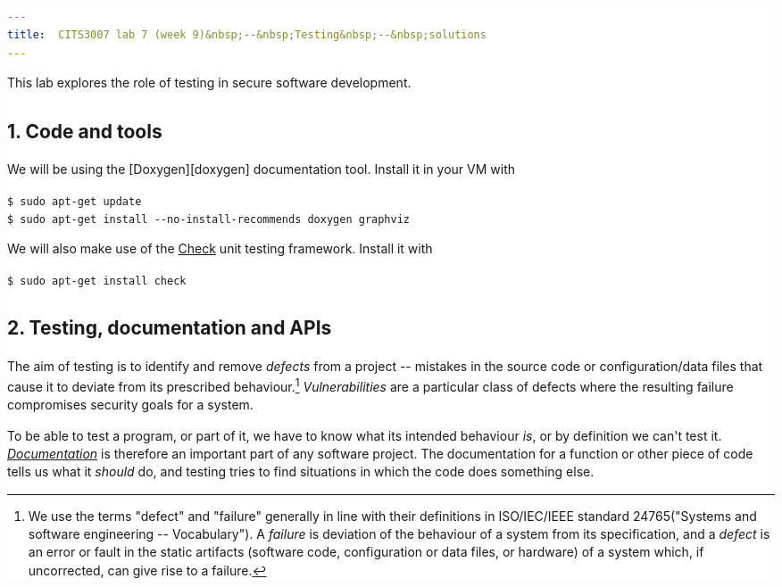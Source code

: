 ```yaml
---
title:  CITS3007 lab 7 (week 9)&nbsp;--&nbsp;Testing&nbsp;--&nbsp;solutions
---
```


This lab explores the role of testing in secure software development.

## 1. Code and tools

We will be using the [Doxygen][doxygen] documentation tool. Install it in your VM
with

```
$ sudo apt-get update
$ sudo apt-get install --no-install-recommends doxygen graphviz
```

We will also make use of the [Check][libcheck] unit testing framework.
Install it with

```
$ sudo apt-get install check
```

[libcheck]: https://libcheck.github.io/check/index.html



## 2. Testing, documentation and APIs

The aim of testing is to identify and remove
*defects* from a project --
mistakes in the source code or configuration/data files that cause it
to deviate from its prescribed behaviour.[^defect]
*Vulnerabilities* are a particular class of defects where the
resulting failure compromises security goals for
a system.

[^defect]: We use the terms "defect" and "failure" generally
  in line with their definitions in ISO/IEC/IEEE standard
  24765("Systems and software engineering -- Vocabulary").
  A *failure* is deviation of the behaviour of a system from its
  specification, and a *defect* is an error or fault in the
  static artifacts (software code, configuration or data files,
  or hardware) of a system which, if uncorrected,
  can give rise to a failure.

To be able to test a program, or part of it, we have to know what
its intended behaviour *is*, or by definition we can't test it.
[*Documentation*][software-doc] is therefore an important part of any
software project.
The documentation for a function or other piece of code tells us what it
*should* do,
and testing tries to find situations in which the code does something
else.

[software-doc]: https://en.wikipedia.org/wiki/Software_documentation


[api]: https://en.wikipedia.org/wiki/API
[^c-api-docs]: In some languages, like Java and Rust,
[markdown]: https://daringfireball.net/projects/markdown/syntax
[doxy-tags]: https://doxygen.nl/manual/commands.html
[doxygen]: https://doxygen.nl
[javadoc]: https://www.oracle.com/au/technical-resources/articles/java/javadoc-tool.html
[pydoc]: https://docs.python.org/3/library/pydoc.html
[sphinx]: https://www.sphinx-doc.org/
[rustdoc]: https://doc.rust-lang.org/rustdoc/what-is-rustdoc.html
[haddock]: https://haskell-haddock.readthedocs.io/en/latest/
[docstring]: https://peps.python.org/pep-0257/
[rust-annot]: https://doc.rust-lang.org/rustdoc/write-documentation/the-doc-attribute.html
[flac-api]: https://xiph.org/flac/api/group__flac.html
[^commercial-example]: For
[ipp]: https://www.intel.com/content/www/us/en/developer/tools/oneapi/ipp.html
[so]: https://stackoverflow.com/questions/27384596/vagrant-how-to-sync-folder-from-guest-back-to-host/46943065#46943065 
[doxy-diags]: https://www.doxygen.nl/manual/diagrams.html 
[lsst-coding]: https://developer.lsst.io/cpp/api-docs.html
[rubin-obs]: https://www.lsst.org
[lsst]: https://en.wikipedia.org/wiki/Vera_C._Rubin_Observatory
[cmu-style]: https://www.cs.cmu.edu/~410/doc/doxygen.html
[javadoc-guide]: https://web.archive.org/web/20190426200914/http://www.oracle.com/technetwork/java/javase/documentation/index-137868.html
[clash]: https://askubuntu.com/questions/927188/what-is-stack-clash-and-what-can-i-do-about-it
[gc]: https://en.wikipedia.org/wiki/Garbage_collection_(computer_science)
[sanitizers]: https://github.com/google/sanitizers
[valgrind]: https://valgrind.org
[checkmk]: https://manpages.ubuntu.com/manpages/focal/man1/checkmk.1.html
[test-output]: https://libcheck.github.io/check/doc/check_html/check_4.html#Test-Logging
[tap]: https://testanything.org
[prove]: https://linux.die.net/man/1/prove